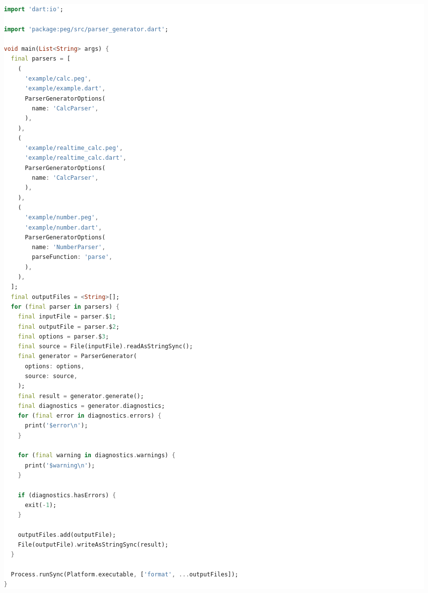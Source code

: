 ```dart
import 'dart:io';

import 'package:peg/src/parser_generator.dart';

void main(List<String> args) {
  final parsers = [
    (
      'example/calc.peg',
      'example/example.dart',
      ParserGeneratorOptions(
        name: 'CalcParser',
      ),
    ),
    (
      'example/realtime_calc.peg',
      'example/realtime_calc.dart',
      ParserGeneratorOptions(
        name: 'CalcParser',
      ),
    ),
    (
      'example/number.peg',
      'example/number.dart',
      ParserGeneratorOptions(
        name: 'NumberParser',
        parseFunction: 'parse',
      ),
    ),
  ];
  final outputFiles = <String>[];
  for (final parser in parsers) {
    final inputFile = parser.$1;
    final outputFile = parser.$2;
    final options = parser.$3;
    final source = File(inputFile).readAsStringSync();
    final generator = ParserGenerator(
      options: options,
      source: source,
    );
    final result = generator.generate();
    final diagnostics = generator.diagnostics;
    for (final error in diagnostics.errors) {
      print('$error\n');
    }

    for (final warning in diagnostics.warnings) {
      print('$warning\n');
    }

    if (diagnostics.hasErrors) {
      exit(-1);
    }

    outputFiles.add(outputFile);
    File(outputFile).writeAsStringSync(result);
  }

  Process.runSync(Platform.executable, ['format', ...outputFiles]);
}

```
